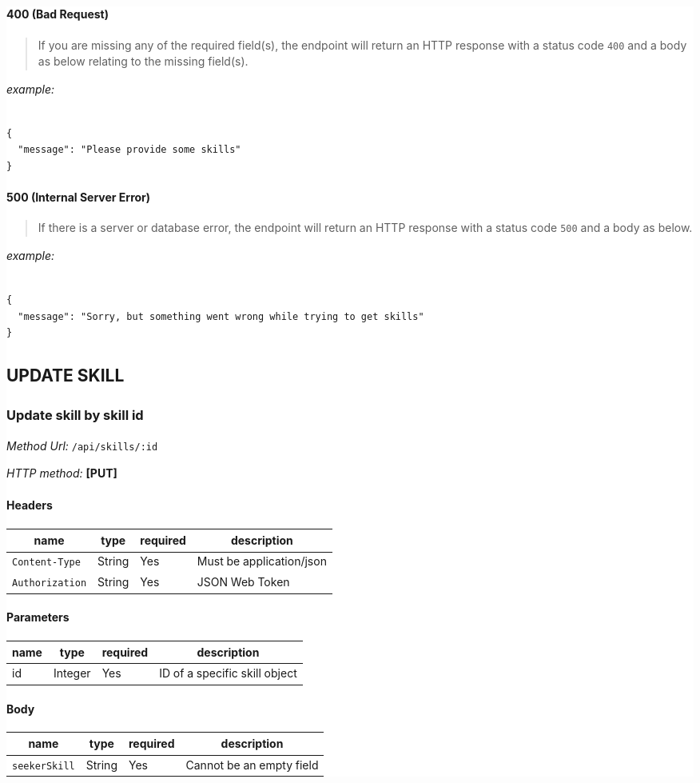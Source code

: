#### 400 (Bad Request)

> If you are missing any of the required field(s), the endpoint will return an HTTP response with a status code `400` and a body as below relating to the missing field(s).

_example:_

```

{
  "message": "Please provide some skills"
}

```

#### 500 (Internal Server Error)

> If there is a server or database error, the endpoint will return an HTTP response with a status code `500` and a body as below.

_example:_

```

{
  "message": "Sorry, but something went wrong while trying to get skills"
}

```

## **UPDATE SKILL**

### **Update skill by skill id**

_Method Url:_ `/api/skills/:id`

_HTTP method:_ **[PUT]**

#### Headers

| name            | type   | required | description              |
| --------------- | ------ | -------- | ------------------------ |
| `Content-Type`  | String | Yes      | Must be application/json |
| `Authorization` | String | Yes      | JSON Web Token           |

#### Parameters

| name | type    | required | description                   |
| ---- | ------- | -------- | ----------------------------- |
| id   | Integer | Yes      | ID of a specific skill object |

#### Body

| name          | type   | required | description              |
| ------------- | ------ | -------- | ------------------------ |
| `seekerSkill` | String | Yes      | Cannot be an empty field |
